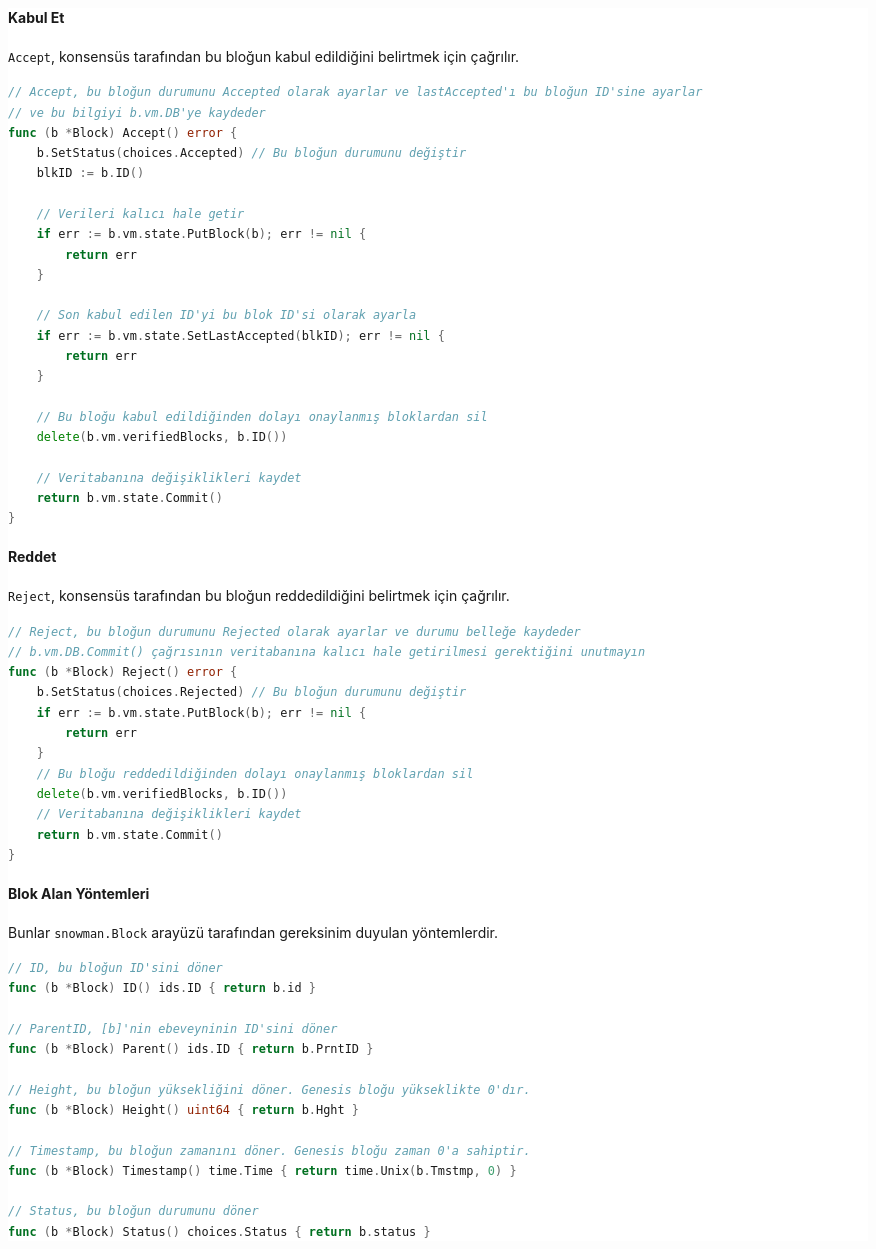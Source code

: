 #### Kabul Et

`Accept`, konsensüs tarafından bu bloğun kabul edildiğini belirtmek için çağrılır.

```go title="/timestampvm/block.go"
// Accept, bu bloğun durumunu Accepted olarak ayarlar ve lastAccepted'ı bu bloğun ID'sine ayarlar
// ve bu bilgiyi b.vm.DB'ye kaydeder
func (b *Block) Accept() error {
	b.SetStatus(choices.Accepted) // Bu bloğun durumunu değiştir
	blkID := b.ID()

	// Verileri kalıcı hale getir
	if err := b.vm.state.PutBlock(b); err != nil {
		return err
	}

	// Son kabul edilen ID'yi bu blok ID'si olarak ayarla
	if err := b.vm.state.SetLastAccepted(blkID); err != nil {
		return err
	}

	// Bu bloğu kabul edildiğinden dolayı onaylanmış bloklardan sil
	delete(b.vm.verifiedBlocks, b.ID())

	// Veritabanına değişiklikleri kaydet
	return b.vm.state.Commit()
}
```

#### Reddet

`Reject`, konsensüs tarafından bu bloğun reddedildiğini belirtmek için çağrılır.

```go title="/timestampvm/block.go"
// Reject, bu bloğun durumunu Rejected olarak ayarlar ve durumu belleğe kaydeder
// b.vm.DB.Commit() çağrısının veritabanına kalıcı hale getirilmesi gerektiğini unutmayın
func (b *Block) Reject() error {
	b.SetStatus(choices.Rejected) // Bu bloğun durumunu değiştir
	if err := b.vm.state.PutBlock(b); err != nil {
		return err
	}
	// Bu bloğu reddedildiğinden dolayı onaylanmış bloklardan sil
	delete(b.vm.verifiedBlocks, b.ID())
	// Veritabanına değişiklikleri kaydet
	return b.vm.state.Commit()
}
```

#### Blok Alan Yöntemleri

Bunlar `snowman.Block` arayüzü tarafından gereksinim duyulan yöntemlerdir.

```go title="/timestampvm/block.go"
// ID, bu bloğun ID'sini döner
func (b *Block) ID() ids.ID { return b.id }

// ParentID, [b]'nin ebeveyninin ID'sini döner
func (b *Block) Parent() ids.ID { return b.PrntID }

// Height, bu bloğun yüksekliğini döner. Genesis bloğu yükseklikte 0'dır.
func (b *Block) Height() uint64 { return b.Hght }

// Timestamp, bu bloğun zamanını döner. Genesis bloğu zaman 0'a sahiptir.
func (b *Block) Timestamp() time.Time { return time.Unix(b.Tmstmp, 0) }

// Status, bu bloğun durumunu döner
func (b *Block) Status() choices.Status { return b.status }
```